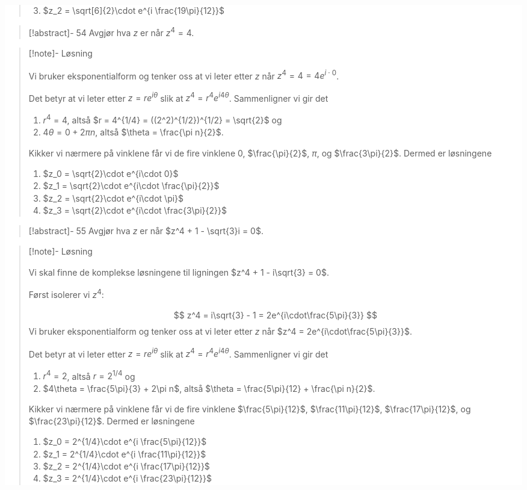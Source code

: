> 3. $z_2 = \sqrt[6]{2}\cdot e^{i \frac{19\pi}{12}}$
> 
> 

> [!abstract]- 54
> Avgjør hva $z$ er når $z^4 = 4$.

> [!note]- Løsning
>
> 
> Vi bruker eksponentialform og tenker oss at vi leter etter $z$ når $z^4 = 4 = 4e^{i\cdot 0}$.
> 
> Det betyr at vi leter etter $z = re^{i\theta}$ slik at $z^4 = r^4 e^{i4\theta}$. Sammenligner vi gir det
> 
> 1. $r^4 = 4$, altså $r = 4^{1/4} = ((2^2)^{1/2})^{1/2} = \sqrt{2}$ og
> 2. $4\theta = 0 + 2\pi n$, altså $\theta = \frac{\pi n}{2}$.
> 
> Kikker vi nærmere på vinklene får vi de fire vinklene $0$, $\frac{\pi}{2}$, $\pi$, og $\frac{3\pi}{2}$. Dermed er løsningene
> 
> 1. $z_0 = \sqrt{2}\cdot e^{i\cdot 0}$
> 2. $z_1 = \sqrt{2}\cdot e^{i\cdot \frac{\pi}{2}}$
> 3. $z_2 = \sqrt{2}\cdot e^{i\cdot \pi}$
> 4. $z_3 = \sqrt{2}\cdot e^{i\cdot \frac{3\pi}{2}}$
> 
> 

> [!abstract]- 55
> Avgjør hva $z$ er når $z^4 + 1 - \sqrt{3}i = 0$.

> [!note]- Løsning
>
> 
> Vi skal finne de komplekse løsningene til ligningen $z^4 + 1 - i\sqrt{3} = 0$.
> 
> Først isolerer vi $z^4$:
> 
> $$
> z^4 = i\sqrt{3} - 1 = 2e^{i\cdot\frac{5\pi}{3}}
> $$
> Vi bruker eksponentialform og tenker oss at vi leter etter $z$ når $z^4 = 2e^{i\cdot\frac{5\pi}{3}}$.
> 
> Det betyr at vi leter etter $z = re^{i\theta}$ slik at $z^4 = r^4 e^{i4\theta}$. Sammenligner vi gir det
> 
> 1. $r^4 = 2$, altså $r = {2^{1/4}}$ og
> 2. $4\theta = \frac{5\pi}{3} + 2\pi n$, altså $\theta = \frac{5\pi}{12} + \frac{\pi n}{2}$.
> 
> Kikker vi nærmere på vinklene får vi de fire vinklene $\frac{5\pi}{12}$, $\frac{11\pi}{12}$, $\frac{17\pi}{12}$, og $\frac{23\pi}{12}$. Dermed er løsningene
> 
> 1. $z_0 = 2^{1/4}\cdot e^{i \frac{5\pi}{12}}$
> 2. $z_1 = 2^{1/4}\cdot e^{i \frac{11\pi}{12}}$
> 3. $z_2 = 2^{1/4}\cdot e^{i \frac{17\pi}{12}}$
> 4. $z_3 = 2^{1/4}\cdot e^{i \frac{23\pi}{12}}$
> 
